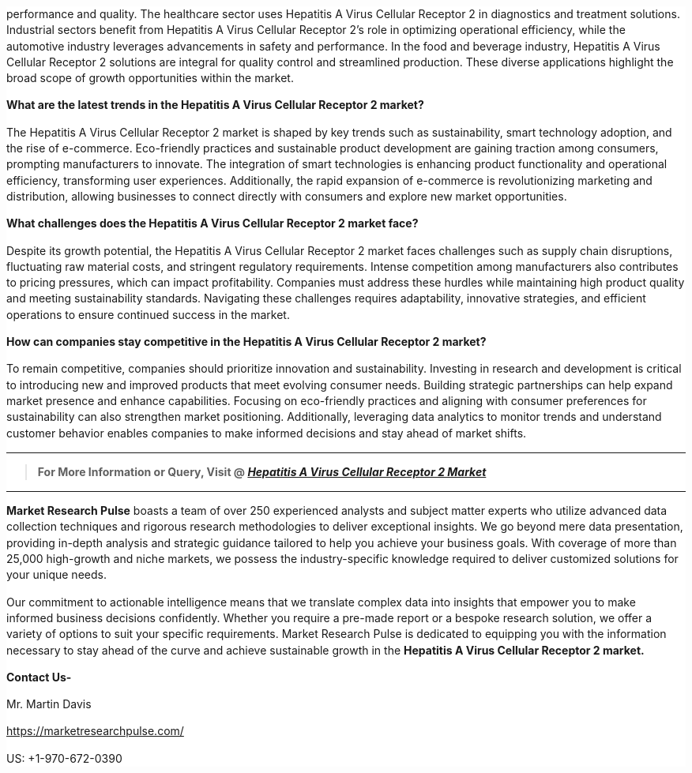 performance and quality. The healthcare sector uses Hepatitis A Virus Cellular Receptor 2 in diagnostics and treatment solutions. Industrial sectors benefit from Hepatitis A Virus Cellular Receptor 2&rsquo;s role in optimizing operational efficiency, while the automotive industry leverages advancements in safety and performance. In the food and beverage industry, Hepatitis A Virus Cellular Receptor 2 solutions are integral for quality control and streamlined production. These diverse applications highlight the broad scope of growth opportunities within the market.</p><p><strong>What are the latest trends in the Hepatitis A Virus Cellular Receptor 2 market?</strong></p><p>The Hepatitis A Virus Cellular Receptor 2 market is shaped by key trends such as sustainability, smart technology adoption, and the rise of e-commerce. Eco-friendly practices and sustainable product development are gaining traction among consumers, prompting manufacturers to innovate. The integration of smart technologies is enhancing product functionality and operational efficiency, transforming user experiences. Additionally, the rapid expansion of e-commerce is revolutionizing marketing and distribution, allowing businesses to connect directly with consumers and explore new market opportunities.</p><p><strong>What challenges does the Hepatitis A Virus Cellular Receptor 2 market face?</strong></p><p>Despite its growth potential, the Hepatitis A Virus Cellular Receptor 2 market faces challenges such as supply chain disruptions, fluctuating raw material costs, and stringent regulatory requirements. Intense competition among manufacturers also contributes to pricing pressures, which can impact profitability. Companies must address these hurdles while maintaining high product quality and meeting sustainability standards. Navigating these challenges requires adaptability, innovative strategies, and efficient operations to ensure continued success in the market.</p><p><strong>How can companies stay competitive in the Hepatitis A Virus Cellular Receptor 2 market?</strong></p><p>To remain competitive, companies should prioritize innovation and sustainability. Investing in research and development is critical to introducing new and improved products that meet evolving consumer needs. Building strategic partnerships can help expand market presence and enhance capabilities. Focusing on eco-friendly practices and aligning with consumer preferences for sustainability can also strengthen market positioning. Additionally, leveraging data analytics to monitor trends and understand customer behavior enables companies to make informed decisions and stay ahead of market shifts.</p><hr /><blockquote><p><strong>For More Information or Query, Visit @&nbsp;<em><a href="https://marketresearchpulse.com/report/139529/hepatitis-a-virus-cellular-receptor-2-market?utm_source=Linkedin&utm_medium=0116">Hepatitis A Virus Cellular Receptor 2 Market</a></em></strong></p></blockquote><hr /><p><strong>Market Research Pulse</strong> boasts a team of over 250 experienced analysts and subject matter experts who utilize advanced data collection techniques and rigorous research methodologies to deliver exceptional insights. We go beyond mere data presentation, providing in-depth analysis and strategic guidance tailored to help you achieve your business goals. With coverage of more than 25,000 high-growth and niche markets, we possess the industry-specific knowledge required to deliver customized solutions for your unique needs.</p><p>Our commitment to actionable intelligence means that we translate complex data into insights that empower you to make informed business decisions confidently. Whether you require a pre-made report or a bespoke research solution, we offer a variety of options to suit your specific requirements. Market Research Pulse is dedicated to equipping you with the information necessary to stay ahead of the curve and achieve sustainable growth in the <strong>Hepatitis A Virus Cellular Receptor 2 market.</strong></p><p><strong>Contact Us-</strong></p><p>Mr. Martin Davis</p><p>https://marketresearchpulse.com/</p><p>US: +1-970-672-0390</p>
